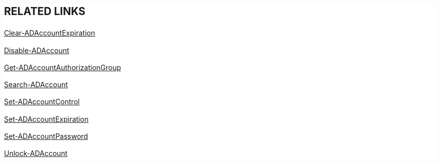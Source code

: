## RELATED LINKS

[Clear-ADAccountExpiration](./Clear-ADAccountExpiration.md)

[Disable-ADAccount](./Disable-ADAccount.md)

[Get-ADAccountAuthorizationGroup](./Get-ADAccountAuthorizationGroup.md)

[Search-ADAccount](./Search-ADAccount.md)

[Set-ADAccountControl](./Set-ADAccountControl.md)

[Set-ADAccountExpiration](./Set-ADAccountExpiration.md)

[Set-ADAccountPassword](./Set-ADAccountPassword.md)

[Unlock-ADAccount](./Unlock-ADAccount.md)

